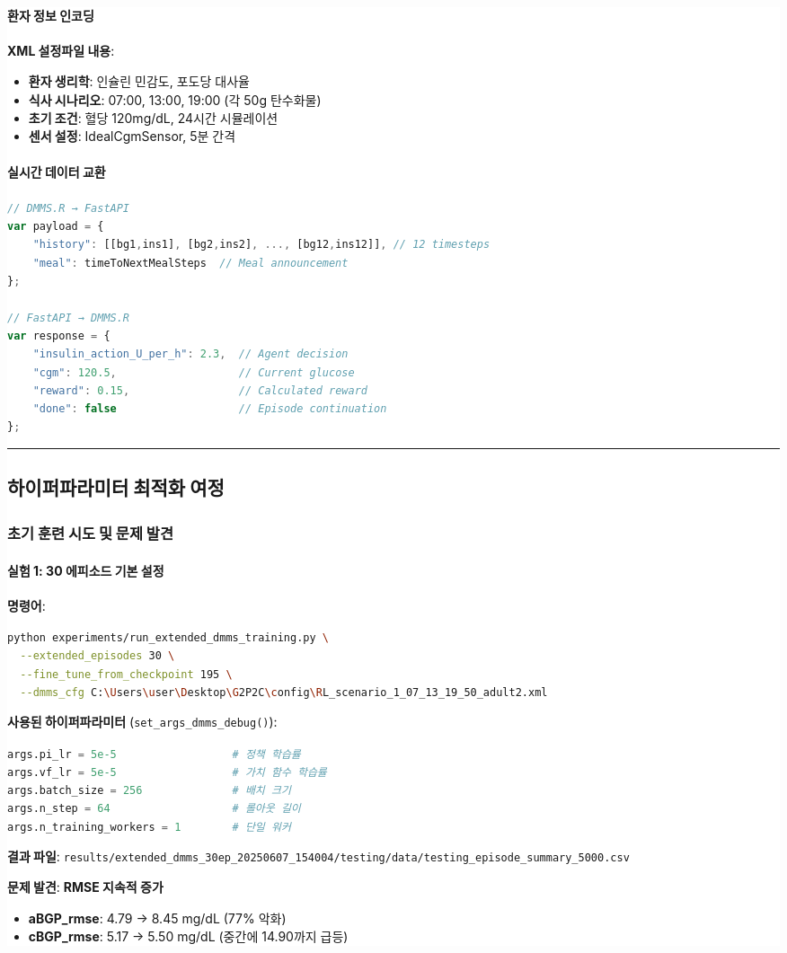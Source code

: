 #### 환자 정보 인코딩
**XML 설정파일 내용**:
- **환자 생리학**: 인슐린 민감도, 포도당 대사율
- **식사 시나리오**: 07:00, 13:00, 19:00 (각 50g 탄수화물)
- **초기 조건**: 혈당 120mg/dL, 24시간 시뮬레이션
- **센서 설정**: IdealCgmSensor, 5분 간격

#### 실시간 데이터 교환
```javascript
// DMMS.R → FastAPI
var payload = {
    "history": [[bg1,ins1], [bg2,ins2], ..., [bg12,ins12]], // 12 timesteps
    "meal": timeToNextMealSteps  // Meal announcement
};

// FastAPI → DMMS.R
var response = {
    "insulin_action_U_per_h": 2.3,  // Agent decision
    "cgm": 120.5,                   // Current glucose
    "reward": 0.15,                 // Calculated reward
    "done": false                   // Episode continuation
};
```

---

## 하이퍼파라미터 최적화 여정

### 초기 훈련 시도 및 문제 발견

#### 실험 1: 30 에피소드 기본 설정
**명령어**:
```bash
python experiments/run_extended_dmms_training.py \
  --extended_episodes 30 \
  --fine_tune_from_checkpoint 195 \
  --dmms_cfg C:\Users\user\Desktop\G2P2C\config\RL_scenario_1_07_13_19_50_adult2.xml
```

**사용된 하이퍼파라미터** (`set_args_dmms_debug()`):
```python
args.pi_lr = 5e-5                  # 정책 학습률
args.vf_lr = 5e-5                  # 가치 함수 학습률
args.batch_size = 256              # 배치 크기
args.n_step = 64                   # 롤아웃 길이
args.n_training_workers = 1        # 단일 워커
```

**결과 파일**: `results/extended_dmms_30ep_20250607_154004/testing/data/testing_episode_summary_5000.csv`

**문제 발견**: **RMSE 지속적 증가**
- **aBGP_rmse**: 4.79 → 8.45 mg/dL (77% 악화)
- **cBGP_rmse**: 5.17 → 5.50 mg/dL (중간에 14.90까지 급등)
